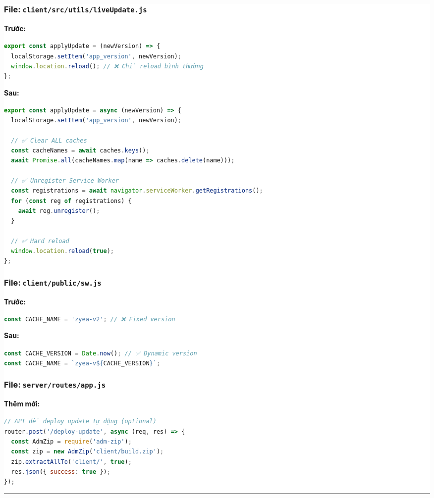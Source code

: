 ### File: `client/src/utils/liveUpdate.js`

**Trước:**
```javascript
export const applyUpdate = (newVersion) => {
  localStorage.setItem('app_version', newVersion);
  window.location.reload(); // ❌ Chỉ reload bình thường
};
```

**Sau:**
```javascript
export const applyUpdate = async (newVersion) => {
  localStorage.setItem('app_version', newVersion);
  
  // ✅ Clear ALL caches
  const cacheNames = await caches.keys();
  await Promise.all(cacheNames.map(name => caches.delete(name)));
  
  // ✅ Unregister Service Worker
  const registrations = await navigator.serviceWorker.getRegistrations();
  for (const reg of registrations) {
    await reg.unregister();
  }
  
  // ✅ Hard reload
  window.location.reload(true);
};
```

### File: `client/public/sw.js`

**Trước:**
```javascript
const CACHE_NAME = 'zyea-v2'; // ❌ Fixed version
```

**Sau:**
```javascript
const CACHE_VERSION = Date.now(); // ✅ Dynamic version
const CACHE_NAME = `zyea-v${CACHE_VERSION}`;
```

### File: `server/routes/app.js`

**Thêm mới:**
```javascript
// API để deploy update tự động (optional)
router.post('/deploy-update', async (req, res) => {
  const AdmZip = require('adm-zip');
  const zip = new AdmZip('client/build.zip');
  zip.extractAllTo('client/', true);
  res.json({ success: true });
});
```

---